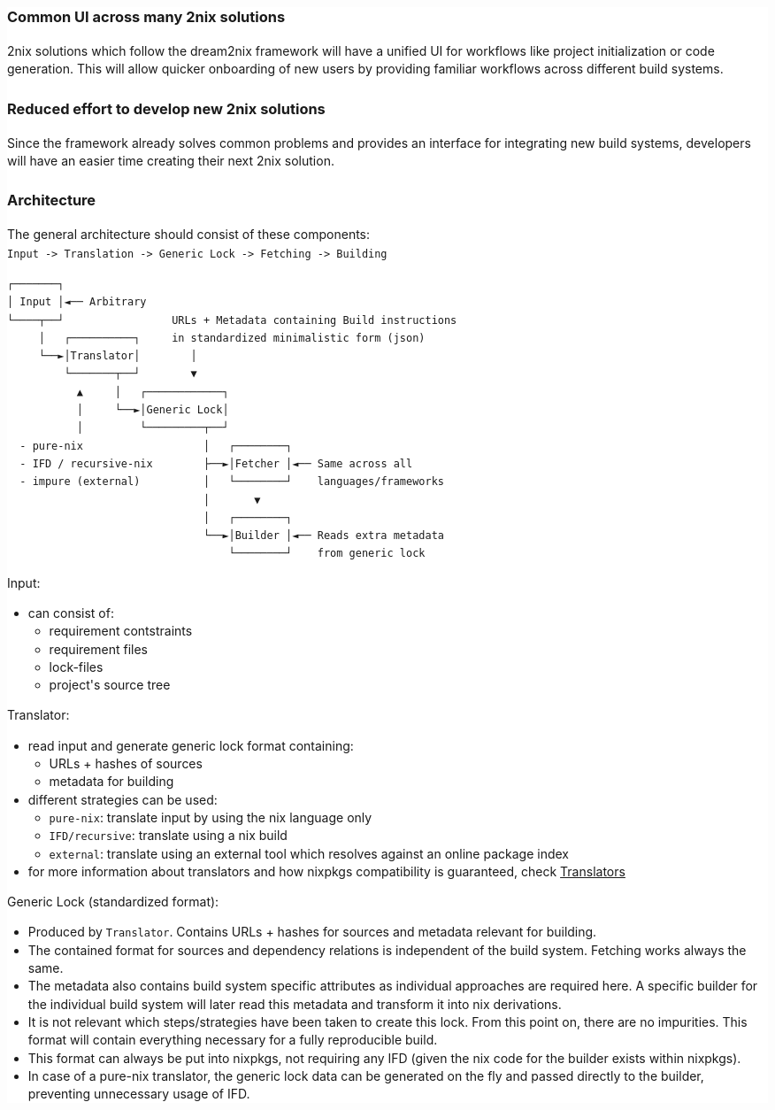 ### Common UI across many 2nix solutions
2nix solutions which follow the dream2nix framework will have a unified UI for workflows like project initialization or code generation. This will allow quicker onboarding of new users by providing familiar workflows across different build systems.

### Reduced effort to develop new 2nix solutions
Since the framework already solves common problems and provides an interface for integrating new build systems, developers will have an easier time creating their next 2nix solution.

### Architecture
The general architecture should consist of these components:  
`Input -> Translation -> Generic Lock -> Fetching -> Building`

```
┌───────┐
│ Input │◄── Arbitrary
└────┬──┘                 URLs + Metadata containing Build instructions
     │   ┌──────────┐     in standardized minimalistic form (json)
     └──►│Translator│        │
         └───────┬──┘        ▼
           ▲     │   ┌────────────┐
           │     └──►│Generic Lock│
           │         └─────────┬──┘
  - pure-nix                   │   ┌────────┐
  - IFD / recursive-nix        ├──►│Fetcher │◄── Same across all
  - impure (external)          │   └────────┘    languages/frameworks
                               │       ▼
                               │   ┌────────┐
                               └──►│Builder │◄── Reads extra metadata
                                   └────────┘    from generic lock
```

Input:
- can consist of:
  - requirement contstraints
  - requirement files
  - lock-files
  - project's source tree

Translator:
  - read input and generate generic lock format containing:
    - URLs + hashes of sources
    - metadata for building
  - different strategies can be used:
    - `pure-nix`: translate input by using the nix language only
    - `IFD/recursive`: translate using a nix build
    - `external`: translate using an external tool which resolves against an online package index
  - for more information about translators and how nixpkgs compatibility is guaranteed, check [Translators](./translators.md)

Generic Lock (standardized format):
  - Produced by `Translator`. Contains URLs + hashes for sources and metadata relevant for building.
  - The contained format for sources and dependency relations is independent of the build system. Fetching works always the same.
  - The metadata also contains build system specific attributes as individual approaches are required here. A specific builder for the individual build system will later read this metadata and transform it into nix derivations.
  - It is not relevant which steps/strategies have been taken to create this lock. From this point on, there are no impurities. This format will contain everything necessary for a fully reproducible build.
  - This format can always be put into nixpkgs, not requiring any IFD (given the nix code for the builder exists within nixpkgs).
  - In case of a pure-nix translator, the generic lock data can be generated on the fly and passed directly to the builder, preventing unnecessary usage of IFD.
